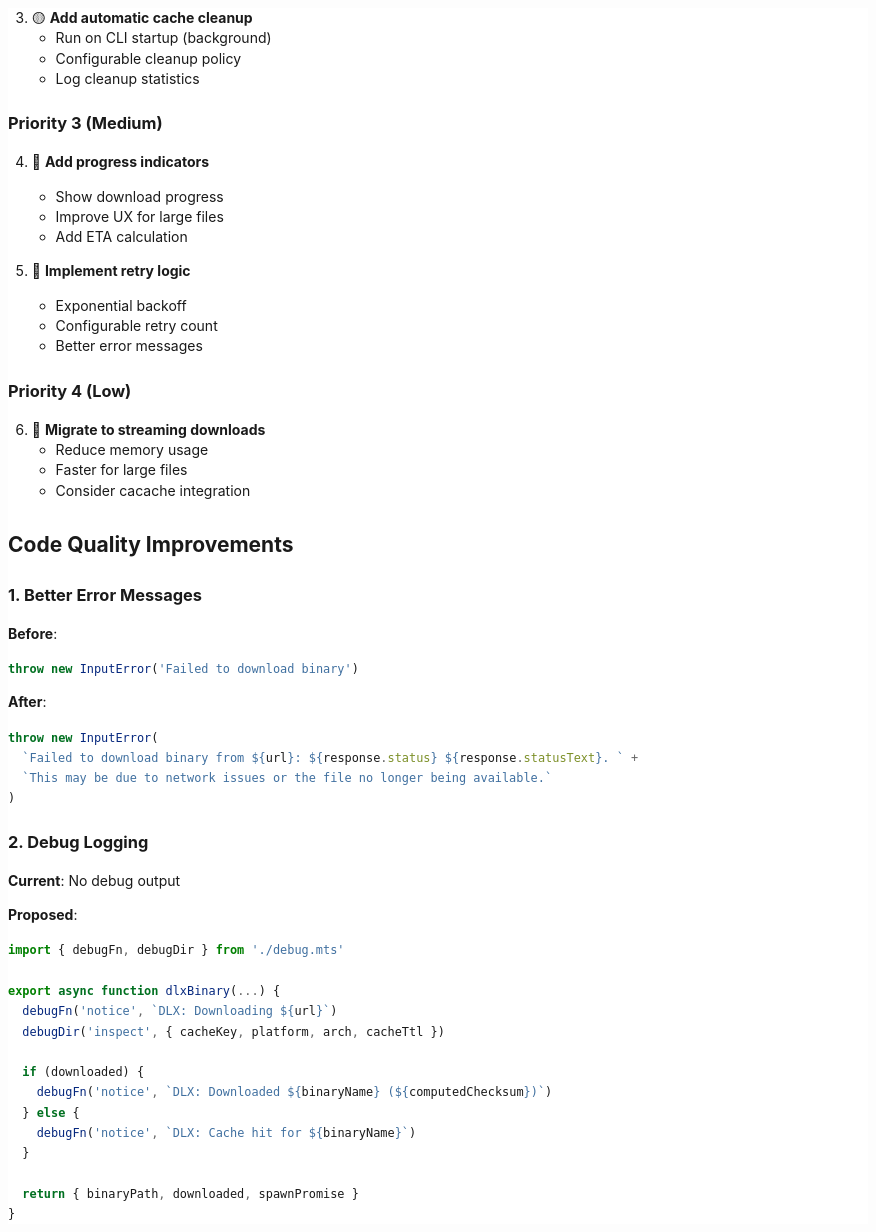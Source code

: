 3. 🟡 **Add automatic cache cleanup**
   - Run on CLI startup (background)
   - Configurable cleanup policy
   - Log cleanup statistics

### Priority 3 (Medium)

4. 🔵 **Add progress indicators**
   - Show download progress
   - Improve UX for large files
   - Add ETA calculation

5. 🔵 **Implement retry logic**
   - Exponential backoff
   - Configurable retry count
   - Better error messages

### Priority 4 (Low)

6. 🔵 **Migrate to streaming downloads**
   - Reduce memory usage
   - Faster for large files
   - Consider cacache integration

## Code Quality Improvements

### 1. Better Error Messages

**Before**:
```typescript
throw new InputError('Failed to download binary')
```

**After**:
```typescript
throw new InputError(
  `Failed to download binary from ${url}: ${response.status} ${response.statusText}. ` +
  `This may be due to network issues or the file no longer being available.`
)
```

### 2. Debug Logging

**Current**: No debug output

**Proposed**:
```typescript
import { debugFn, debugDir } from './debug.mts'

export async function dlxBinary(...) {
  debugFn('notice', `DLX: Downloading ${url}`)
  debugDir('inspect', { cacheKey, platform, arch, cacheTtl })

  if (downloaded) {
    debugFn('notice', `DLX: Downloaded ${binaryName} (${computedChecksum})`)
  } else {
    debugFn('notice', `DLX: Cache hit for ${binaryName}`)
  }

  return { binaryPath, downloaded, spawnPromise }
}
```
